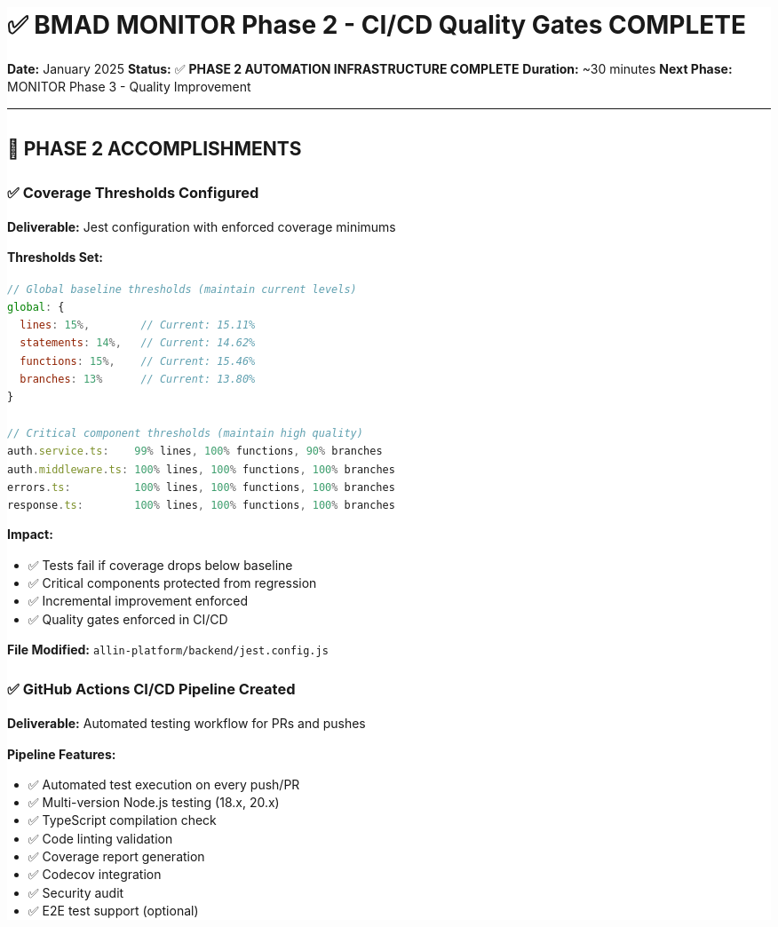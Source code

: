 # ✅ BMAD MONITOR Phase 2 - CI/CD Quality Gates COMPLETE

**Date:** January 2025
**Status:** ✅ **PHASE 2 AUTOMATION INFRASTRUCTURE COMPLETE**
**Duration:** ~30 minutes
**Next Phase:** MONITOR Phase 3 - Quality Improvement

---

## 🎉 PHASE 2 ACCOMPLISHMENTS

### ✅ Coverage Thresholds Configured
**Deliverable:** Jest configuration with enforced coverage minimums

**Thresholds Set:**
```javascript
// Global baseline thresholds (maintain current levels)
global: {
  lines: 15%,        // Current: 15.11%
  statements: 14%,   // Current: 14.62%
  functions: 15%,    // Current: 15.46%
  branches: 13%      // Current: 13.80%
}

// Critical component thresholds (maintain high quality)
auth.service.ts:    99% lines, 100% functions, 90% branches
auth.middleware.ts: 100% lines, 100% functions, 100% branches
errors.ts:          100% lines, 100% functions, 100% branches
response.ts:        100% lines, 100% functions, 100% branches
```

**Impact:**
- ✅ Tests fail if coverage drops below baseline
- ✅ Critical components protected from regression
- ✅ Incremental improvement enforced
- ✅ Quality gates enforced in CI/CD

**File Modified:** `allin-platform/backend/jest.config.js`

### ✅ GitHub Actions CI/CD Pipeline Created
**Deliverable:** Automated testing workflow for PRs and pushes

**Pipeline Features:**
- ✅ Automated test execution on every push/PR
- ✅ Multi-version Node.js testing (18.x, 20.x)
- ✅ TypeScript compilation check
- ✅ Code linting validation
- ✅ Coverage report generation
- ✅ Codecov integration
- ✅ Security audit
- ✅ E2E test support (optional)
